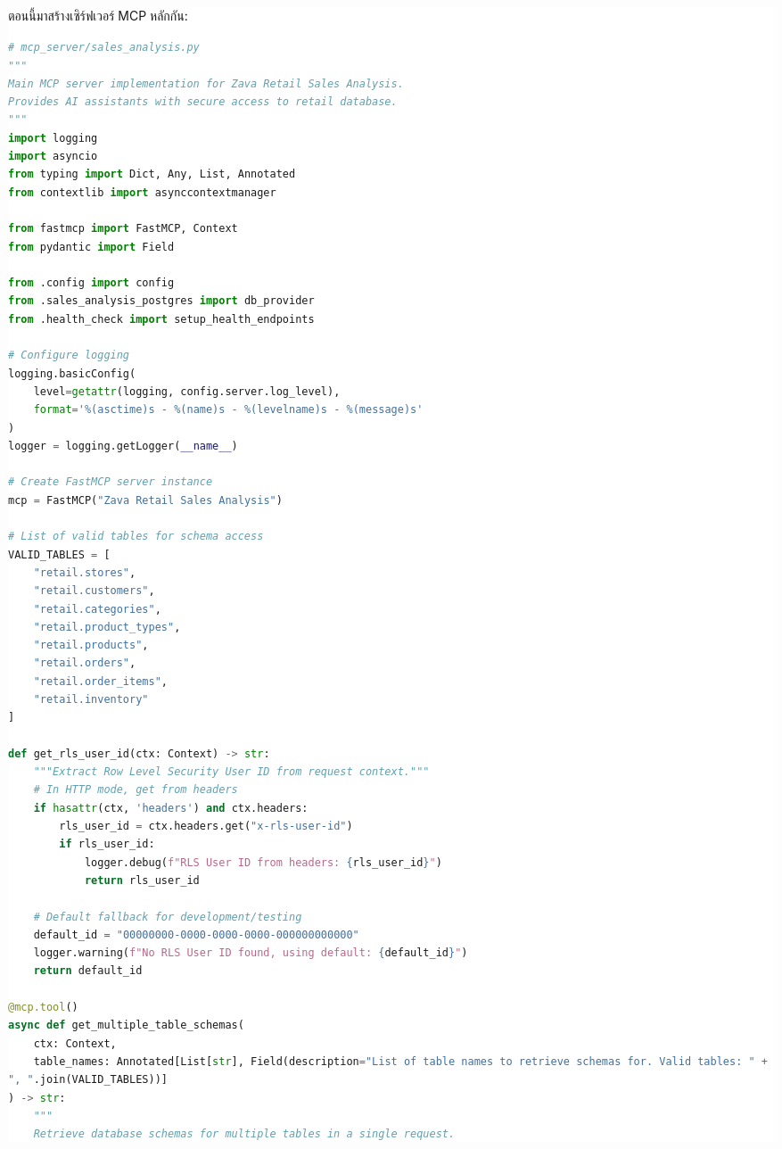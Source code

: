 ตอนนี้มาสร้างเซิร์ฟเวอร์ MCP หลักกัน:

```python
# mcp_server/sales_analysis.py
"""
Main MCP server implementation for Zava Retail Sales Analysis.
Provides AI assistants with secure access to retail database.
"""
import logging
import asyncio
from typing import Dict, Any, List, Annotated
from contextlib import asynccontextmanager

from fastmcp import FastMCP, Context
from pydantic import Field

from .config import config
from .sales_analysis_postgres import db_provider
from .health_check import setup_health_endpoints

# Configure logging
logging.basicConfig(
    level=getattr(logging, config.server.log_level),
    format='%(asctime)s - %(name)s - %(levelname)s - %(message)s'
)
logger = logging.getLogger(__name__)

# Create FastMCP server instance
mcp = FastMCP("Zava Retail Sales Analysis")

# List of valid tables for schema access
VALID_TABLES = [
    "retail.stores",
    "retail.customers", 
    "retail.categories",
    "retail.product_types",
    "retail.products",
    "retail.orders",
    "retail.order_items",
    "retail.inventory"
]

def get_rls_user_id(ctx: Context) -> str:
    """Extract Row Level Security User ID from request context."""
    # In HTTP mode, get from headers
    if hasattr(ctx, 'headers') and ctx.headers:
        rls_user_id = ctx.headers.get("x-rls-user-id")
        if rls_user_id:
            logger.debug(f"RLS User ID from headers: {rls_user_id}")
            return rls_user_id
    
    # Default fallback for development/testing
    default_id = "00000000-0000-0000-0000-000000000000"
    logger.warning(f"No RLS User ID found, using default: {default_id}")
    return default_id

@mcp.tool()
async def get_multiple_table_schemas(
    ctx: Context,
    table_names: Annotated[List[str], Field(description="List of table names to retrieve schemas for. Valid tables: " + ", ".join(VALID_TABLES))]
) -> str:
    """
    Retrieve database schemas for multiple tables in a single request.
```